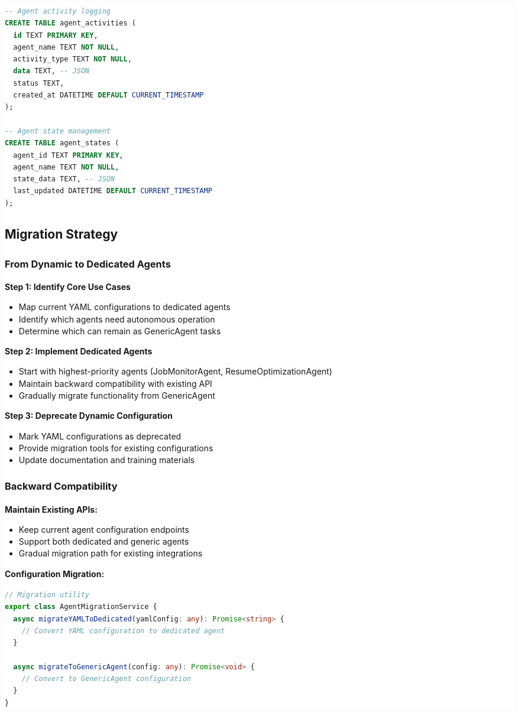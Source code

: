 ```sql
-- Agent activity logging
CREATE TABLE agent_activities (
  id TEXT PRIMARY KEY,
  agent_name TEXT NOT NULL,
  activity_type TEXT NOT NULL,
  data TEXT, -- JSON
  status TEXT,
  created_at DATETIME DEFAULT CURRENT_TIMESTAMP
);

-- Agent state management
CREATE TABLE agent_states (
  agent_id TEXT PRIMARY KEY,
  agent_name TEXT NOT NULL,
  state_data TEXT, -- JSON
  last_updated DATETIME DEFAULT CURRENT_TIMESTAMP
);
```

## Migration Strategy

### From Dynamic to Dedicated Agents

**Step 1: Identify Core Use Cases**

- Map current YAML configurations to dedicated agents
- Identify which agents need autonomous operation
- Determine which can remain as GenericAgent tasks

**Step 2: Implement Dedicated Agents**

- Start with highest-priority agents (JobMonitorAgent, ResumeOptimizationAgent)
- Maintain backward compatibility with existing API
- Gradually migrate functionality from GenericAgent

**Step 3: Deprecate Dynamic Configuration**

- Mark YAML configurations as deprecated
- Provide migration tools for existing configurations
- Update documentation and training materials

### Backward Compatibility

**Maintain Existing APIs:**

- Keep current agent configuration endpoints
- Support both dedicated and generic agents
- Gradual migration path for existing integrations

**Configuration Migration:**

```typescript
// Migration utility
export class AgentMigrationService {
  async migrateYAMLToDedicated(yamlConfig: any): Promise<string> {
    // Convert YAML configuration to dedicated agent
  }

  async migrateToGenericAgent(config: any): Promise<void> {
    // Convert to GenericAgent configuration
  }
}
```
